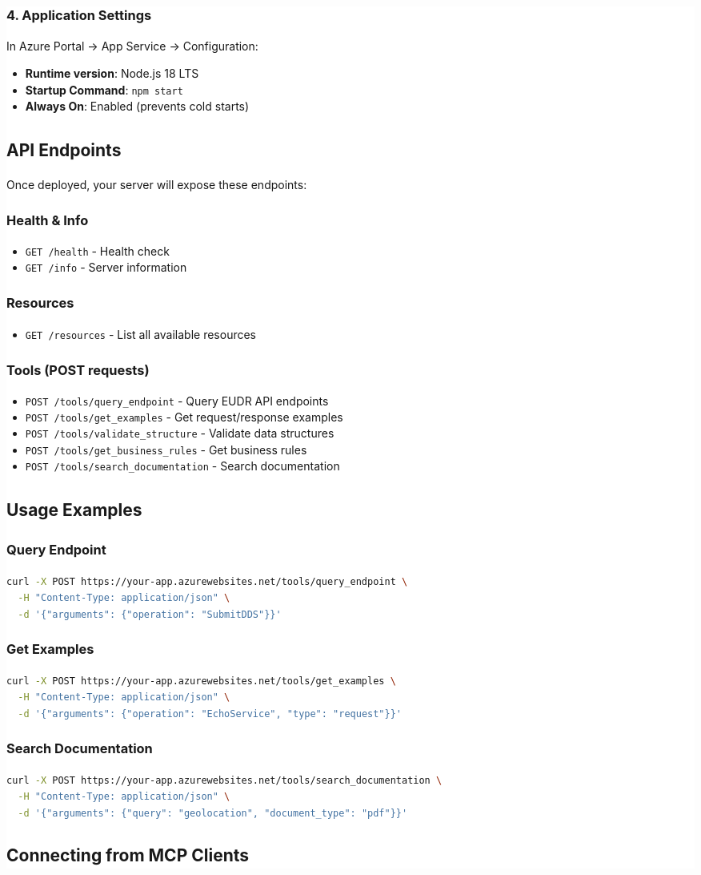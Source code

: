 ### 4. Application Settings

In Azure Portal → App Service → Configuration:

- **Runtime version**: Node.js 18 LTS
- **Startup Command**: `npm start`
- **Always On**: Enabled (prevents cold starts)

## API Endpoints

Once deployed, your server will expose these endpoints:

### Health & Info
- `GET /health` - Health check
- `GET /info` - Server information

### Resources
- `GET /resources` - List all available resources

### Tools (POST requests)
- `POST /tools/query_endpoint` - Query EUDR API endpoints
- `POST /tools/get_examples` - Get request/response examples
- `POST /tools/validate_structure` - Validate data structures
- `POST /tools/get_business_rules` - Get business rules
- `POST /tools/search_documentation` - Search documentation

## Usage Examples

### Query Endpoint
```bash
curl -X POST https://your-app.azurewebsites.net/tools/query_endpoint \
  -H "Content-Type: application/json" \
  -d '{"arguments": {"operation": "SubmitDDS"}}'
```

### Get Examples
```bash
curl -X POST https://your-app.azurewebsites.net/tools/get_examples \
  -H "Content-Type: application/json" \
  -d '{"arguments": {"operation": "EchoService", "type": "request"}}'
```

### Search Documentation
```bash
curl -X POST https://your-app.azurewebsites.net/tools/search_documentation \
  -H "Content-Type: application/json" \
  -d '{"arguments": {"query": "geolocation", "document_type": "pdf"}}'
```

## Connecting from MCP Clients
